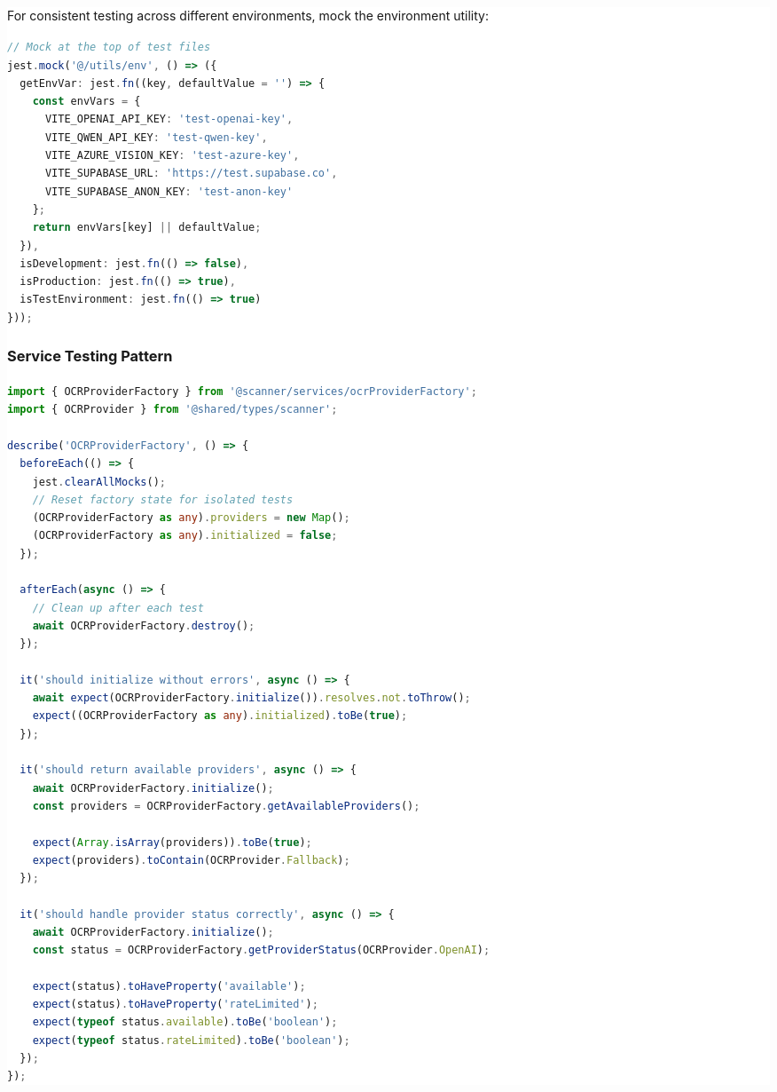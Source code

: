 For consistent testing across different environments, mock the environment utility:

```typescript
// Mock at the top of test files
jest.mock('@/utils/env', () => ({
  getEnvVar: jest.fn((key, defaultValue = '') => {
    const envVars = {
      VITE_OPENAI_API_KEY: 'test-openai-key',
      VITE_QWEN_API_KEY: 'test-qwen-key',
      VITE_AZURE_VISION_KEY: 'test-azure-key',
      VITE_SUPABASE_URL: 'https://test.supabase.co',
      VITE_SUPABASE_ANON_KEY: 'test-anon-key'
    };
    return envVars[key] || defaultValue;
  }),
  isDevelopment: jest.fn(() => false),
  isProduction: jest.fn(() => true),
  isTestEnvironment: jest.fn(() => true)
}));
```

### Service Testing Pattern

```typescript
import { OCRProviderFactory } from '@scanner/services/ocrProviderFactory';
import { OCRProvider } from '@shared/types/scanner';

describe('OCRProviderFactory', () => {
  beforeEach(() => {
    jest.clearAllMocks();
    // Reset factory state for isolated tests
    (OCRProviderFactory as any).providers = new Map();
    (OCRProviderFactory as any).initialized = false;
  });

  afterEach(async () => {
    // Clean up after each test
    await OCRProviderFactory.destroy();
  });

  it('should initialize without errors', async () => {
    await expect(OCRProviderFactory.initialize()).resolves.not.toThrow();
    expect((OCRProviderFactory as any).initialized).toBe(true);
  });

  it('should return available providers', async () => {
    await OCRProviderFactory.initialize();
    const providers = OCRProviderFactory.getAvailableProviders();
    
    expect(Array.isArray(providers)).toBe(true);
    expect(providers).toContain(OCRProvider.Fallback);
  });

  it('should handle provider status correctly', async () => {
    await OCRProviderFactory.initialize();
    const status = OCRProviderFactory.getProviderStatus(OCRProvider.OpenAI);
    
    expect(status).toHaveProperty('available');
    expect(status).toHaveProperty('rateLimited');
    expect(typeof status.available).toBe('boolean');
    expect(typeof status.rateLimited).toBe('boolean');
  });
});
```
